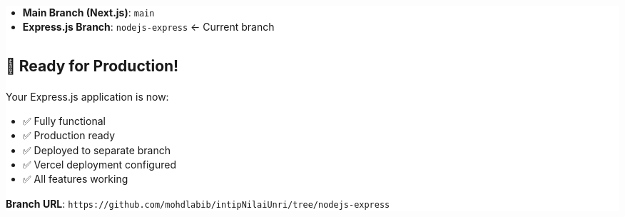 - **Main Branch (Next.js)**: `main`
- **Express.js Branch**: `nodejs-express` ← Current branch

## 🎉 Ready for Production!

Your Express.js application is now:
- ✅ Fully functional
- ✅ Production ready
- ✅ Deployed to separate branch
- ✅ Vercel deployment configured
- ✅ All features working

**Branch URL**: `https://github.com/mohdlabib/intipNilaiUnri/tree/nodejs-express`
